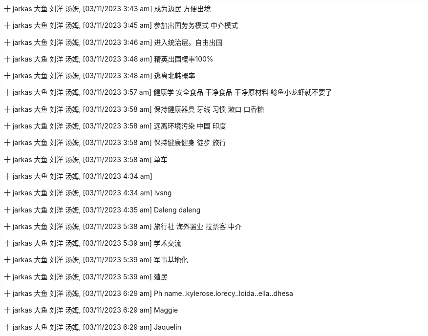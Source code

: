 十 jarkas 大鱼 刘洋 汤姆, [03/11/2023 3:43 am]
成为边民 方便出境

十 jarkas 大鱼 刘洋 汤姆, [03/11/2023 3:45 am]
参加出国劳务模式 中介模式

十 jarkas 大鱼 刘洋 汤姆, [03/11/2023 3:46 am]
进入统治层。自由出国

十 jarkas 大鱼 刘洋 汤姆, [03/11/2023 3:48 am]
精英出国概率100%

十 jarkas 大鱼 刘洋 汤姆, [03/11/2023 3:48 am]
逃离北韩概率

十 jarkas 大鱼 刘洋 汤姆, [03/11/2023 3:57 am]
健康学  安全食品  干净食品  干净原材料 鲶鱼小龙虾就不要了

十 jarkas 大鱼 刘洋 汤姆, [03/11/2023 3:58 am]
保持健康器具 牙线 习惯 漱口 口香糖

十 jarkas 大鱼 刘洋 汤姆, [03/11/2023 3:58 am]
远离环境污染 中国 印度

十 jarkas 大鱼 刘洋 汤姆, [03/11/2023 3:58 am]
保持健康健身 徒步 旅行

十 jarkas 大鱼 刘洋 汤姆, [03/11/2023 3:58 am]
单车



十 jarkas 大鱼 刘洋 汤姆, [03/11/2023 4:34 am]


十 jarkas 大鱼 刘洋 汤姆, [03/11/2023 4:34 am]
lvsng

十 jarkas 大鱼 刘洋 汤姆, [03/11/2023 4:35 am]
Daleng daleng

十 jarkas 大鱼 刘洋 汤姆, [03/11/2023 5:38 am]
旅行社 海外置业  拉票客 中介

十 jarkas 大鱼 刘洋 汤姆, [03/11/2023 5:39 am]
学术交流

十 jarkas 大鱼 刘洋 汤姆, [03/11/2023 5:39 am]
军事基地化

十 jarkas 大鱼 刘洋 汤姆, [03/11/2023 5:39 am]
殖民

十 jarkas 大鱼 刘洋 汤姆, [03/11/2023 6:29 am]
Ph name..kylerose.lorecy..loida..ella..dhesa

十 jarkas 大鱼 刘洋 汤姆, [03/11/2023 6:29 am]
Maggie

十 jarkas 大鱼 刘洋 汤姆, [03/11/2023 6:29 am]
Jaquelin
